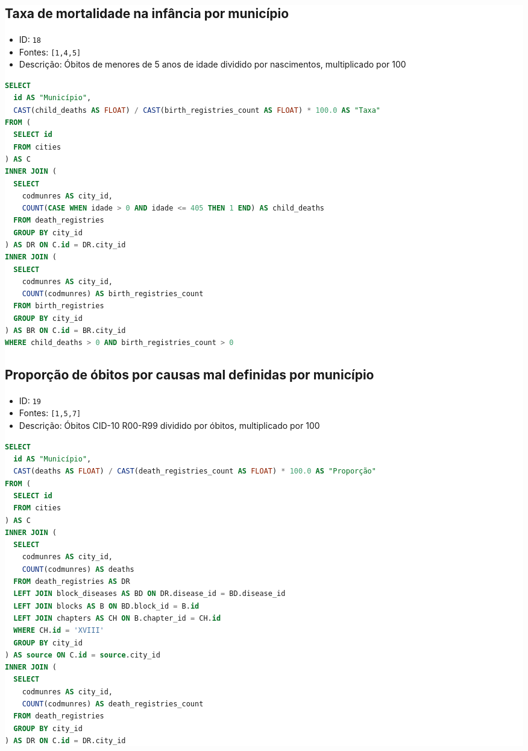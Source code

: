 ## Taxa de mortalidade na infância por município

- ID: `18`
- Fontes: `[1,4,5]`
- Descrição: Óbitos de menores de 5 anos de idade dividido por nascimentos, multiplicado por 100

```sql
SELECT
  id AS "Município",
  CAST(child_deaths AS FLOAT) / CAST(birth_registries_count AS FLOAT) * 100.0 AS "Taxa"
FROM (
  SELECT id
  FROM cities
) AS C
INNER JOIN (
  SELECT
    codmunres AS city_id,
    COUNT(CASE WHEN idade > 0 AND idade <= 405 THEN 1 END) AS child_deaths
  FROM death_registries
  GROUP BY city_id
) AS DR ON C.id = DR.city_id
INNER JOIN (
  SELECT
    codmunres AS city_id,
    COUNT(codmunres) AS birth_registries_count
  FROM birth_registries
  GROUP BY city_id
) AS BR ON C.id = BR.city_id
WHERE child_deaths > 0 AND birth_registries_count > 0
```

## Proporção de óbitos por causas mal definidas por município

- ID: `19`
- Fontes: `[1,5,7]`
- Descrição: Óbitos CID-10 R00-R99 dividido por óbitos, multiplicado por 100

```sql
SELECT
  id AS "Município",
  CAST(deaths AS FLOAT) / CAST(death_registries_count AS FLOAT) * 100.0 AS "Proporção"
FROM (
  SELECT id
  FROM cities
) AS C
INNER JOIN (
  SELECT
    codmunres AS city_id,
    COUNT(codmunres) AS deaths
  FROM death_registries AS DR
  LEFT JOIN block_diseases AS BD ON DR.disease_id = BD.disease_id
  LEFT JOIN blocks AS B ON BD.block_id = B.id
  LEFT JOIN chapters AS CH ON B.chapter_id = CH.id
  WHERE CH.id = 'XVIII'
  GROUP BY city_id
) AS source ON C.id = source.city_id
INNER JOIN (
  SELECT
    codmunres AS city_id,
    COUNT(codmunres) AS death_registries_count
  FROM death_registries
  GROUP BY city_id
) AS DR ON C.id = DR.city_id
```